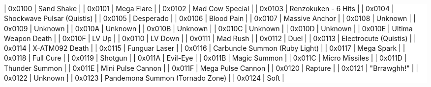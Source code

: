 | 0x0100  | Sand Shake |
| 0x0101  | Mega Flare |
| 0x0102  | Mad Cow Special |
| 0x0103  | Renzokuken - 6 Hits |
| 0x0104  | Shockwave Pulsar (Quistis) |
| 0x0105  | Desperado |
| 0x0106  | Blood Pain |
| 0x0107  | Massive Anchor |
| 0x0108  | Unknown |
| 0x0109  | Unknown |
| 0x010A  | Unknown |
| 0x010B  | Unknown |
| 0x010C  | Unknown |
| 0x010D  | Unknown |
| 0x010E  | Ultima Weapon Death |
| 0x010F  | LV Up |
| 0x0110  | LV Down |
| 0x0111  | Mad Rush |
| 0x0112  | Duel |
| 0x0113  | Electrocute (Quistis) |
| 0x0114  | X-ATM092 Death |
| 0x0115  | Funguar Laser |
| 0x0116  | Carbuncle Summon (Ruby Light) |
| 0x0117  | Mega Spark |
| 0x0118  | Full Cure |
| 0x0119  | Shotgun |
| 0x011A  | Evil-Eye |
| 0x011B  | Magic Summon |
| 0x011C  | Micro Missiles |
| 0x011D  | Thunder Summon |
| 0x011E  | Mini Pulse Cannon |
| 0x011F  | Mega Pulse Cannon |
| 0x0120  | Rapture |
| 0x0121  | "Brrawghh!" |
| 0x0122  | Unknown |
| 0x0123  | Pandemona Summon (Tornado Zone) |
| 0x0124  | Soft |